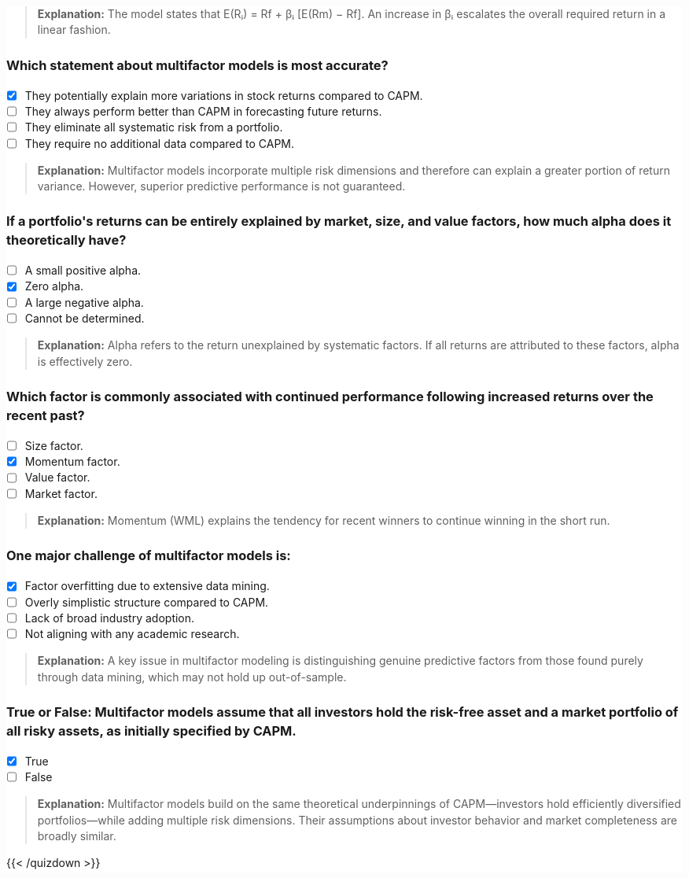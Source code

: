 > **Explanation:** The model states that E(Rᵢ) = Rf + βᵢ [E(Rm) − Rf]. An increase in βᵢ escalates the overall required return in a linear fashion.

### Which statement about multifactor models is most accurate?

- [x] They potentially explain more variations in stock returns compared to CAPM.
- [ ] They always perform better than CAPM in forecasting future returns.
- [ ] They eliminate all systematic risk from a portfolio.
- [ ] They require no additional data compared to CAPM.

> **Explanation:** Multifactor models incorporate multiple risk dimensions and therefore can explain a greater portion of return variance. However, superior predictive performance is not guaranteed.

### If a portfolio's returns can be entirely explained by market, size, and value factors, how much alpha does it theoretically have?

- [ ] A small positive alpha.
- [x] Zero alpha.
- [ ] A large negative alpha.
- [ ] Cannot be determined.

> **Explanation:** Alpha refers to the return unexplained by systematic factors. If all returns are attributed to these factors, alpha is effectively zero.

### Which factor is commonly associated with continued performance following increased returns over the recent past?

- [ ] Size factor.
- [x] Momentum factor.
- [ ] Value factor.
- [ ] Market factor.

> **Explanation:** Momentum (WML) explains the tendency for recent winners to continue winning in the short run.

### One major challenge of multifactor models is:

- [x] Factor overfitting due to extensive data mining.
- [ ] Overly simplistic structure compared to CAPM.
- [ ] Lack of broad industry adoption.
- [ ] Not aligning with any academic research.

> **Explanation:** A key issue in multifactor modeling is distinguishing genuine predictive factors from those found purely through data mining, which may not hold up out-of-sample.

### True or False: Multifactor models assume that all investors hold the risk-free asset and a market portfolio of all risky assets, as initially specified by CAPM.

- [x] True
- [ ] False

> **Explanation:** Multifactor models build on the same theoretical underpinnings of CAPM—investors hold efficiently diversified portfolios—while adding multiple risk dimensions. Their assumptions about investor behavior and market completeness are broadly similar.

{{< /quizdown >}}
